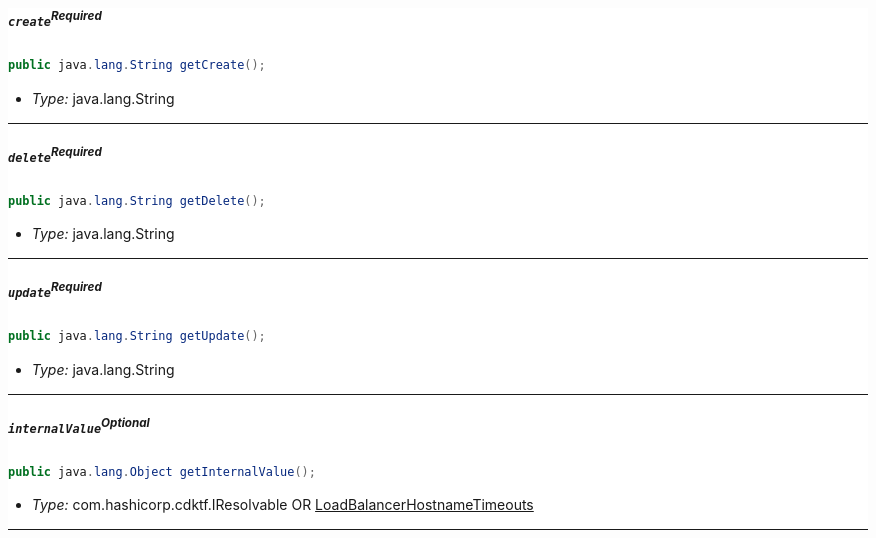 
##### `create`<sup>Required</sup> <a name="create" id="rhizo-co-terraform-provider-oci.loadBalancerHostname.LoadBalancerHostnameTimeoutsOutputReference.property.create"></a>

```java
public java.lang.String getCreate();
```

- *Type:* java.lang.String

---

##### `delete`<sup>Required</sup> <a name="delete" id="rhizo-co-terraform-provider-oci.loadBalancerHostname.LoadBalancerHostnameTimeoutsOutputReference.property.delete"></a>

```java
public java.lang.String getDelete();
```

- *Type:* java.lang.String

---

##### `update`<sup>Required</sup> <a name="update" id="rhizo-co-terraform-provider-oci.loadBalancerHostname.LoadBalancerHostnameTimeoutsOutputReference.property.update"></a>

```java
public java.lang.String getUpdate();
```

- *Type:* java.lang.String

---

##### `internalValue`<sup>Optional</sup> <a name="internalValue" id="rhizo-co-terraform-provider-oci.loadBalancerHostname.LoadBalancerHostnameTimeoutsOutputReference.property.internalValue"></a>

```java
public java.lang.Object getInternalValue();
```

- *Type:* com.hashicorp.cdktf.IResolvable OR <a href="#rhizo-co-terraform-provider-oci.loadBalancerHostname.LoadBalancerHostnameTimeouts">LoadBalancerHostnameTimeouts</a>

---



